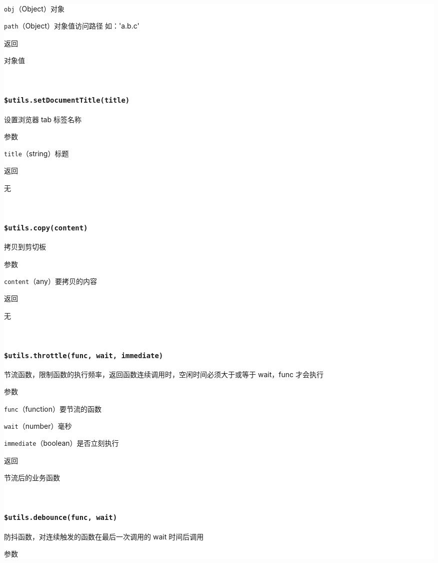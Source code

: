 `obj`（Object）对象

`path`（Object）对象值访问路径 如：'a.b.c'

返回

对象值

&nbsp;

### **`$utils.setDocumentTitle(title)`**

设置浏览器 tab 标签名称

参数

`title`（string）标题

返回

无

&nbsp;

### **`$utils.copy(content)`**

拷贝到剪切板

参数

`content`（any）要拷贝的内容

返回

无

&nbsp;

### **`$utils.throttle(func, wait, immediate)`**

节流函数，限制函数的执行频率，返回函数连续调用时，空闲时间必须大于或等于 wait，func 才会执行

参数

`func`（function）要节流的函数

`wait`（number）毫秒

`immediate`（boolean）是否立刻执行

返回

节流后的业务函数

&nbsp;

### **`$utils.debounce(func, wait)`**

防抖函数，对连续触发的函数在最后一次调用的 wait 时间后调用

参数
